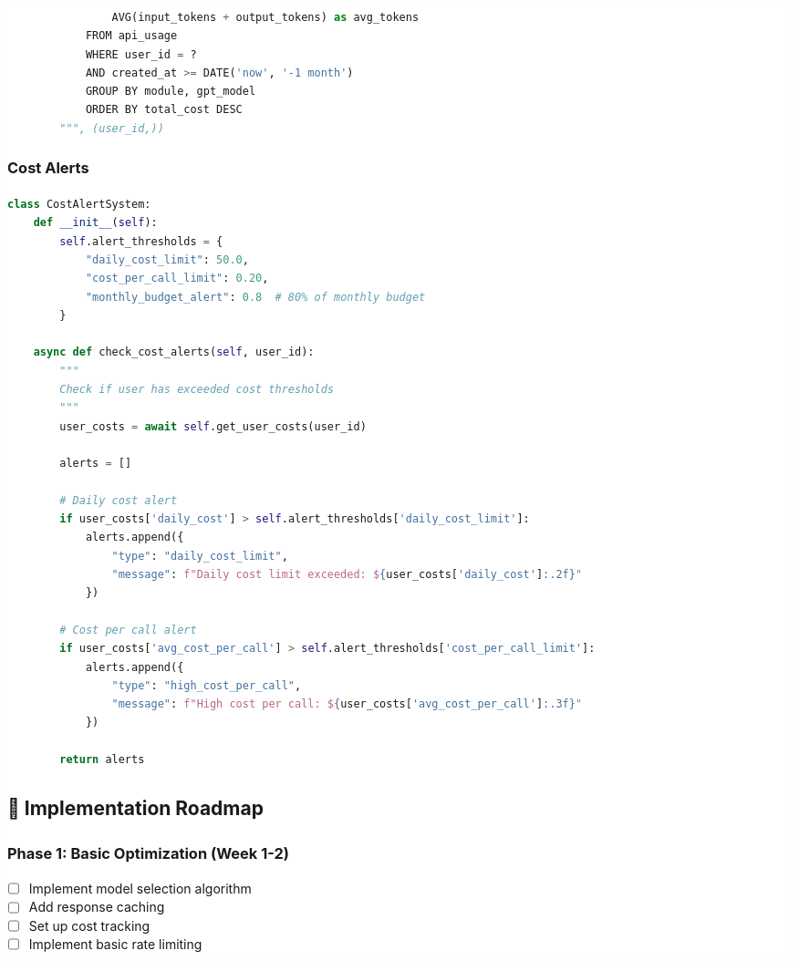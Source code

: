 ```python
                AVG(input_tokens + output_tokens) as avg_tokens
            FROM api_usage 
            WHERE user_id = ? 
            AND created_at >= DATE('now', '-1 month')
            GROUP BY module, gpt_model
            ORDER BY total_cost DESC
        """, (user_id,))
```

### **Cost Alerts**
```python
class CostAlertSystem:
    def __init__(self):
        self.alert_thresholds = {
            "daily_cost_limit": 50.0,
            "cost_per_call_limit": 0.20,
            "monthly_budget_alert": 0.8  # 80% of monthly budget
        }
    
    async def check_cost_alerts(self, user_id):
        """
        Check if user has exceeded cost thresholds
        """
        user_costs = await self.get_user_costs(user_id)
        
        alerts = []
        
        # Daily cost alert
        if user_costs['daily_cost'] > self.alert_thresholds['daily_cost_limit']:
            alerts.append({
                "type": "daily_cost_limit",
                "message": f"Daily cost limit exceeded: ${user_costs['daily_cost']:.2f}"
            })
        
        # Cost per call alert
        if user_costs['avg_cost_per_call'] > self.alert_thresholds['cost_per_call_limit']:
            alerts.append({
                "type": "high_cost_per_call",
                "message": f"High cost per call: ${user_costs['avg_cost_per_call']:.3f}"
            })
        
        return alerts
```

## 🎯 **Implementation Roadmap**

### **Phase 1: Basic Optimization (Week 1-2)**
- [ ] Implement model selection algorithm
- [ ] Add response caching
- [ ] Set up cost tracking
- [ ] Implement basic rate limiting

